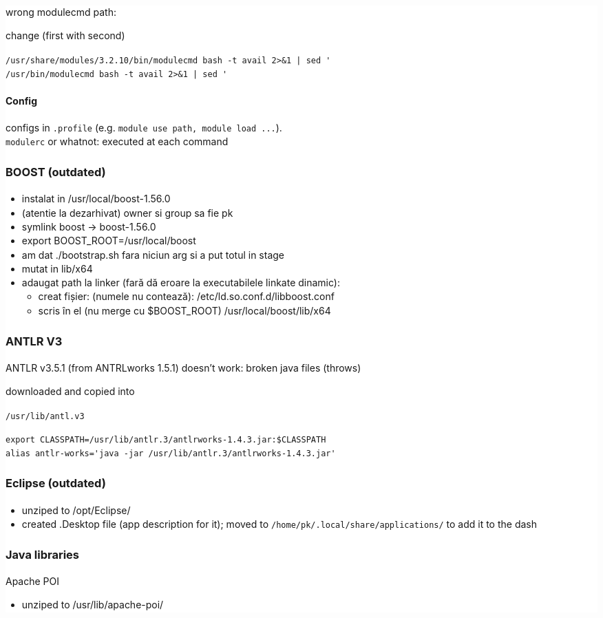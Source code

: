 wrong modulecmd path:

change (first with second)

```
/usr/share/modules/3.2.10/bin/modulecmd bash -t avail 2>&1 | sed '
/usr/bin/modulecmd bash -t avail 2>&1 | sed '
```

#### Config

configs in `.profile` (e.g. `module use path, module load ...`).<br>
`modulerc` or whatnot: executed at each command


### BOOST (outdated)

- instalat in /usr/local/boost-1.56.0
- (atentie la dezarhivat) owner si group sa fie pk
- symlink boost -> boost-1.56.0
- export BOOST_ROOT=/usr/local/boost
- am dat ./bootstrap.sh fara niciun arg si a put totul in stage
- mutat in lib/x64
- adaugat path la linker (fară dă eroare la executabilele linkate dinamic):
  - creat fișier: (numele nu contează):
    /etc/ld.so.conf.d/libboost.conf
  - scris în el (nu merge cu $BOOST_ROOT)
    /usr/local/boost/lib/x64



### ANTLR V3

ANTLR v3.5.1 (from ANTRLworks 1.5.1) doesn’t work: broken java files (throws)

downloaded and copied into

```
/usr/lib/antl.v3
```

```
export CLASSPATH=/usr/lib/antlr.3/antlrworks-1.4.3.jar:$CLASSPATH
alias antlr-works='java -jar /usr/lib/antlr.3/antlrworks-1.4.3.jar'
```


### Eclipse (outdated)

- unziped to /opt/Eclipse/
- created .Desktop file (app description for it);
  moved to `/home/pk/.local/share/applications/` to add it to the dash


### Java libraries

Apache POI

- unziped to /usr/lib/apache-poi/
